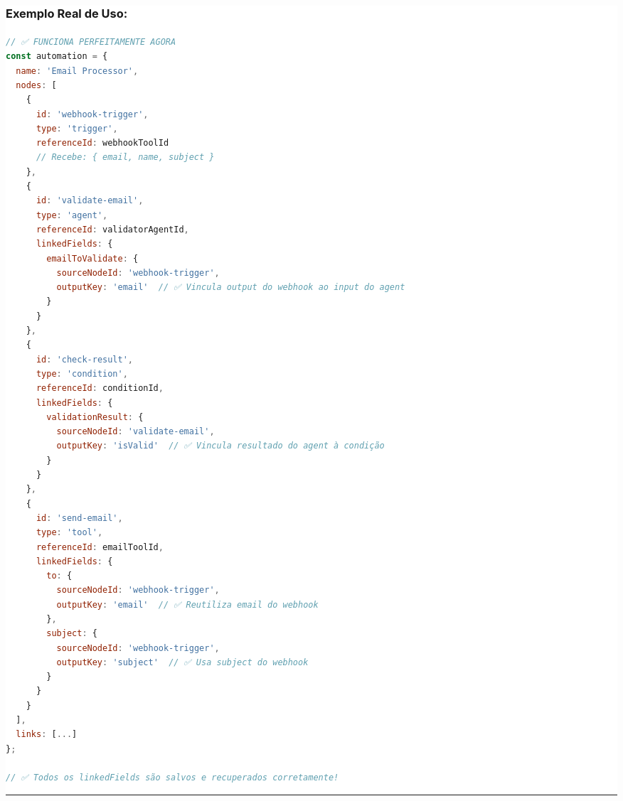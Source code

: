 ### Exemplo Real de Uso:
```javascript
// ✅ FUNCIONA PERFEITAMENTE AGORA
const automation = {
  name: 'Email Processor',
  nodes: [
    {
      id: 'webhook-trigger',
      type: 'trigger',
      referenceId: webhookToolId
      // Recebe: { email, name, subject }
    },
    {
      id: 'validate-email',
      type: 'agent',
      referenceId: validatorAgentId,
      linkedFields: {
        emailToValidate: {
          sourceNodeId: 'webhook-trigger',
          outputKey: 'email'  // ✅ Vincula output do webhook ao input do agent
        }
      }
    },
    {
      id: 'check-result',
      type: 'condition',
      referenceId: conditionId,
      linkedFields: {
        validationResult: {
          sourceNodeId: 'validate-email',
          outputKey: 'isValid'  // ✅ Vincula resultado do agent à condição
        }
      }
    },
    {
      id: 'send-email',
      type: 'tool',
      referenceId: emailToolId,
      linkedFields: {
        to: {
          sourceNodeId: 'webhook-trigger',
          outputKey: 'email'  // ✅ Reutiliza email do webhook
        },
        subject: {
          sourceNodeId: 'webhook-trigger',
          outputKey: 'subject'  // ✅ Usa subject do webhook
        }
      }
    }
  ],
  links: [...]
};

// ✅ Todos os linkedFields são salvos e recuperados corretamente!
```

---